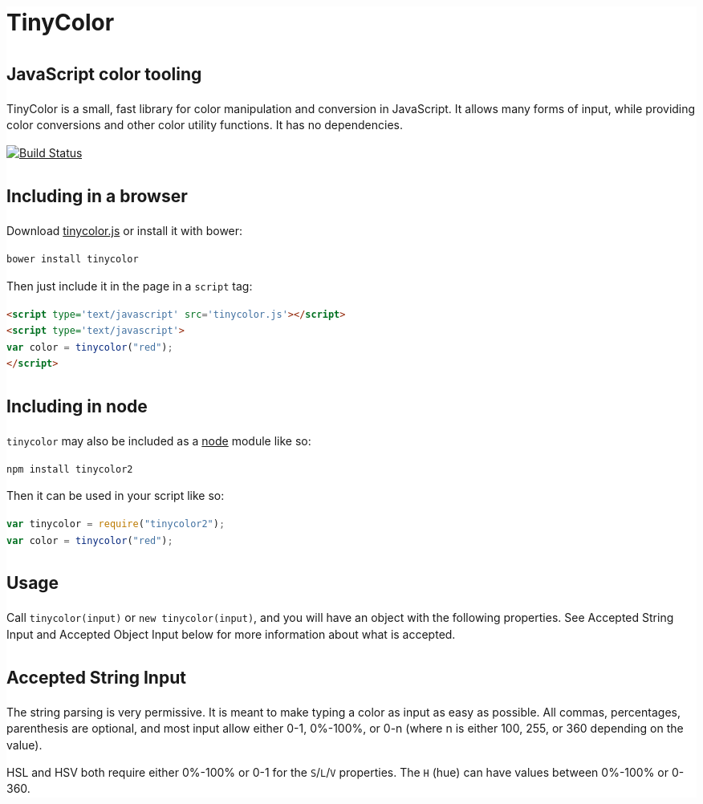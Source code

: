 # TinyColor

## JavaScript color tooling

TinyColor is a small, fast library for color manipulation and conversion in JavaScript.  It allows many forms of input, while providing color conversions and other color utility functions.  It has no dependencies.

[![Build Status](https://travis-ci.org/bgrins/TinyColor.png?branch=master)](https://travis-ci.org/bgrins/TinyColor)

## Including in a browser

Download [tinycolor.js](https://raw.githubusercontent.com/bgrins/TinyColor/master/tinycolor.js) or install it with bower:

    bower install tinycolor

Then just include it in the page in a `script` tag:

```html
<script type='text/javascript' src='tinycolor.js'></script>
<script type='text/javascript'>
var color = tinycolor("red");
</script>
```

## Including in node

`tinycolor` may also be included as a [node](http://nodejs.org/) module like so:

    npm install tinycolor2

Then it can be used in your script like so:

```js
var tinycolor = require("tinycolor2");
var color = tinycolor("red");
```

## Usage

Call `tinycolor(input)` or `new tinycolor(input)`, and you will have an object with the following properties.  See Accepted String Input and Accepted Object Input below for more information about what is accepted.

## Accepted String Input

The string parsing is very permissive.  It is meant to make typing a color as input as easy as possible.  All commas, percentages, parenthesis are optional, and most input allow either 0-1, 0%-100%, or 0-n (where n is either 100, 255, or 360 depending on the value).

HSL and HSV both require either 0%-100% or 0-1 for the `S`/`L`/`V` properties.  The `H` (hue) can have values between 0%-100% or 0-360.
